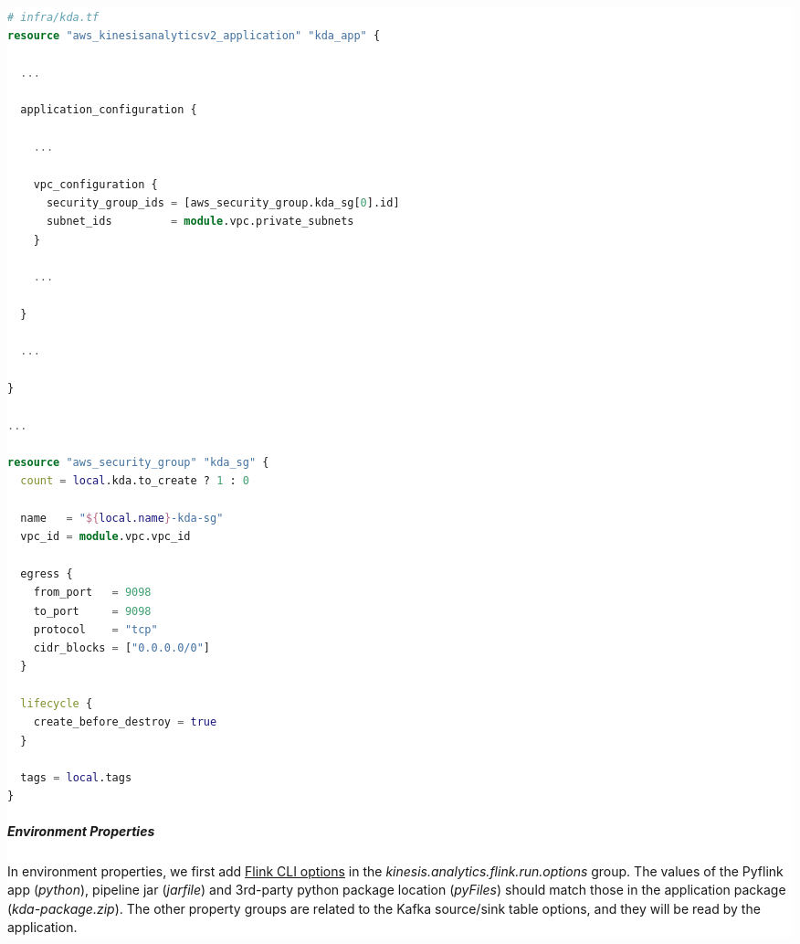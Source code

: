 ```terraform
# infra/kda.tf
resource "aws_kinesisanalyticsv2_application" "kda_app" {
  
  ...

  application_configuration {
    
    ...

    vpc_configuration {
      security_group_ids = [aws_security_group.kda_sg[0].id]
      subnet_ids         = module.vpc.private_subnets
    }

    ...
  
  }

  ...

}

...

resource "aws_security_group" "kda_sg" {
  count = local.kda.to_create ? 1 : 0

  name   = "${local.name}-kda-sg"
  vpc_id = module.vpc.vpc_id

  egress {
    from_port   = 9098
    to_port     = 9098
    protocol    = "tcp"
    cidr_blocks = ["0.0.0.0/0"]
  }

  lifecycle {
    create_before_destroy = true
  }

  tags = local.tags
}
```

##### Environment Properties

In environment properties, we first add [Flink CLI options](https://nightlies.apache.org/flink/flink-docs-release-1.15/docs/deployment/cli/#submitting-pyflink-jobs) in the *kinesis.analytics.flink.run.options* group. The values of the Pyflink app (*python*), pipeline jar (*jarfile*) and 3rd-party python package location (*pyFiles*) should match those in the application package (*kda-package.zip*). The other property groups are related to the Kafka source/sink table options, and they will be read by the application.
